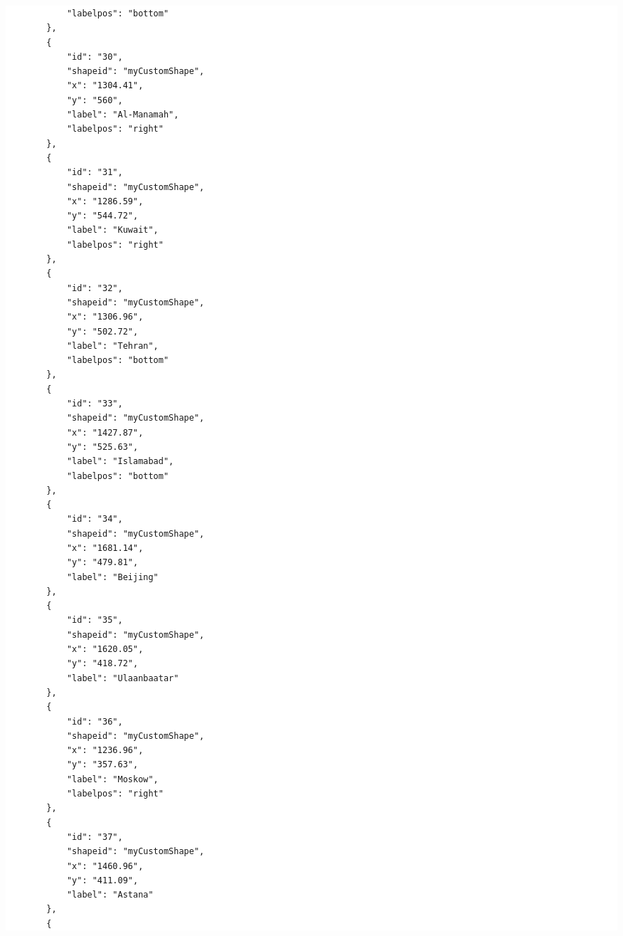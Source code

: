                 "labelpos": "bottom"
            },
            {
                "id": "30",
                "shapeid": "myCustomShape",
                "x": "1304.41",
                "y": "560",
                "label": "Al-Manamah",
                "labelpos": "right"
            },
            {
                "id": "31",
                "shapeid": "myCustomShape",
                "x": "1286.59",
                "y": "544.72",
                "label": "Kuwait",
                "labelpos": "right"
            },
            {
                "id": "32",
                "shapeid": "myCustomShape",
                "x": "1306.96",
                "y": "502.72",
                "label": "Tehran",
                "labelpos": "bottom"
            },
            {
                "id": "33",
                "shapeid": "myCustomShape",
                "x": "1427.87",
                "y": "525.63",
                "label": "Islamabad",
                "labelpos": "bottom"
            },
            {
                "id": "34",
                "shapeid": "myCustomShape",
                "x": "1681.14",
                "y": "479.81",
                "label": "Beijing"
            },
            {
                "id": "35",
                "shapeid": "myCustomShape",
                "x": "1620.05",
                "y": "418.72",
                "label": "Ulaanbaatar"
            },
            {
                "id": "36",
                "shapeid": "myCustomShape",
                "x": "1236.96",
                "y": "357.63",
                "label": "Moskow",
                "labelpos": "right"
            },
            {
                "id": "37",
                "shapeid": "myCustomShape",
                "x": "1460.96",
                "y": "411.09",
                "label": "Astana"
            },
            {